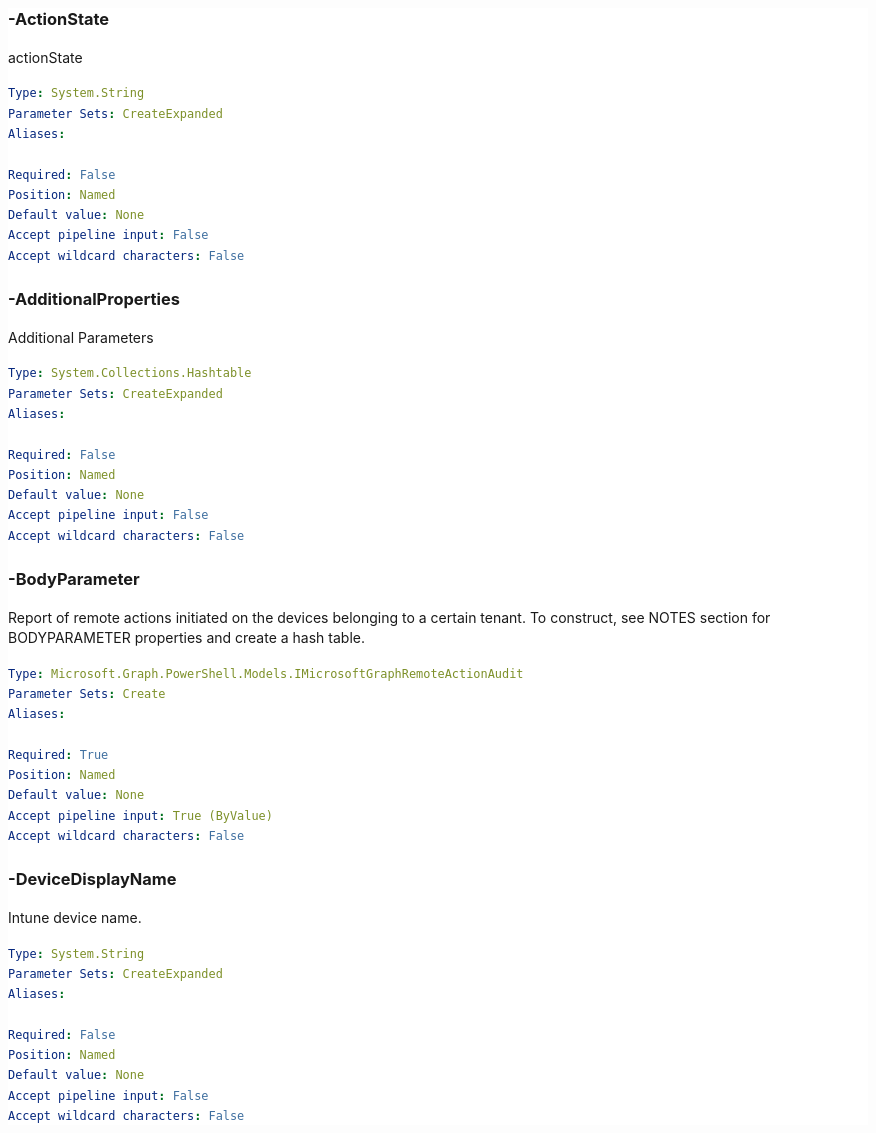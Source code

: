 ### -ActionState
actionState

```yaml
Type: System.String
Parameter Sets: CreateExpanded
Aliases:

Required: False
Position: Named
Default value: None
Accept pipeline input: False
Accept wildcard characters: False
```

### -AdditionalProperties
Additional Parameters

```yaml
Type: System.Collections.Hashtable
Parameter Sets: CreateExpanded
Aliases:

Required: False
Position: Named
Default value: None
Accept pipeline input: False
Accept wildcard characters: False
```

### -BodyParameter
Report of remote actions initiated on the devices belonging to a certain tenant.
To construct, see NOTES section for BODYPARAMETER properties and create a hash table.

```yaml
Type: Microsoft.Graph.PowerShell.Models.IMicrosoftGraphRemoteActionAudit
Parameter Sets: Create
Aliases:

Required: True
Position: Named
Default value: None
Accept pipeline input: True (ByValue)
Accept wildcard characters: False
```

### -DeviceDisplayName
Intune device name.

```yaml
Type: System.String
Parameter Sets: CreateExpanded
Aliases:

Required: False
Position: Named
Default value: None
Accept pipeline input: False
Accept wildcard characters: False
```
